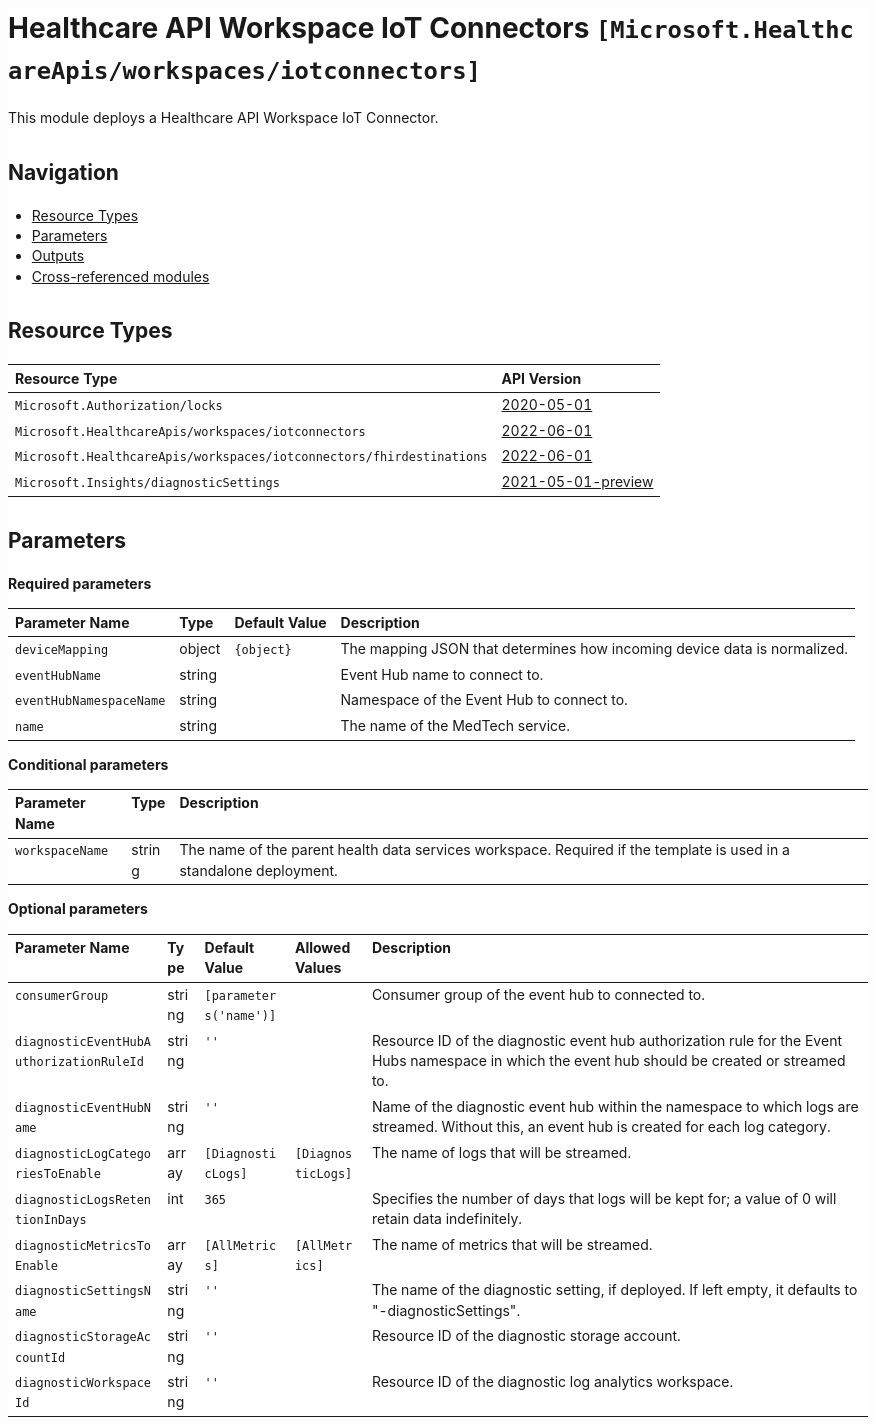 # Healthcare API Workspace IoT Connectors `[Microsoft.HealthcareApis/workspaces/iotconnectors]`

This module deploys a Healthcare API Workspace IoT Connector.

## Navigation

- [Resource Types](#Resource-Types)
- [Parameters](#Parameters)
- [Outputs](#Outputs)
- [Cross-referenced modules](#Cross-referenced-modules)

## Resource Types

| Resource Type | API Version |
| :-- | :-- |
| `Microsoft.Authorization/locks` | [2020-05-01](https://learn.microsoft.com/en-us/azure/templates/Microsoft.Authorization/2020-05-01/locks) |
| `Microsoft.HealthcareApis/workspaces/iotconnectors` | [2022-06-01](https://learn.microsoft.com/en-us/azure/templates/Microsoft.HealthcareApis/2022-06-01/workspaces/iotconnectors) |
| `Microsoft.HealthcareApis/workspaces/iotconnectors/fhirdestinations` | [2022-06-01](https://learn.microsoft.com/en-us/azure/templates/Microsoft.HealthcareApis/2022-06-01/workspaces/iotconnectors/fhirdestinations) |
| `Microsoft.Insights/diagnosticSettings` | [2021-05-01-preview](https://learn.microsoft.com/en-us/azure/templates/Microsoft.Insights/2021-05-01-preview/diagnosticSettings) |

## Parameters

**Required parameters**

| Parameter Name | Type | Default Value | Description |
| :-- | :-- | :-- | :-- |
| `deviceMapping` | object | `{object}` | The mapping JSON that determines how incoming device data is normalized. |
| `eventHubName` | string |  | Event Hub name to connect to. |
| `eventHubNamespaceName` | string |  | Namespace of the Event Hub to connect to. |
| `name` | string |  | The name of the MedTech service. |

**Conditional parameters**

| Parameter Name | Type | Description |
| :-- | :-- | :-- |
| `workspaceName` | string | The name of the parent health data services workspace. Required if the template is used in a standalone deployment. |

**Optional parameters**

| Parameter Name | Type | Default Value | Allowed Values | Description |
| :-- | :-- | :-- | :-- | :-- |
| `consumerGroup` | string | `[parameters('name')]` |  | Consumer group of the event hub to connected to. |
| `diagnosticEventHubAuthorizationRuleId` | string | `''` |  | Resource ID of the diagnostic event hub authorization rule for the Event Hubs namespace in which the event hub should be created or streamed to. |
| `diagnosticEventHubName` | string | `''` |  | Name of the diagnostic event hub within the namespace to which logs are streamed. Without this, an event hub is created for each log category. |
| `diagnosticLogCategoriesToEnable` | array | `[DiagnosticLogs]` | `[DiagnosticLogs]` | The name of logs that will be streamed. |
| `diagnosticLogsRetentionInDays` | int | `365` |  | Specifies the number of days that logs will be kept for; a value of 0 will retain data indefinitely. |
| `diagnosticMetricsToEnable` | array | `[AllMetrics]` | `[AllMetrics]` | The name of metrics that will be streamed. |
| `diagnosticSettingsName` | string | `''` |  | The name of the diagnostic setting, if deployed. If left empty, it defaults to "<resourceName>-diagnosticSettings". |
| `diagnosticStorageAccountId` | string | `''` |  | Resource ID of the diagnostic storage account. |
| `diagnosticWorkspaceId` | string | `''` |  | Resource ID of the diagnostic log analytics workspace. |